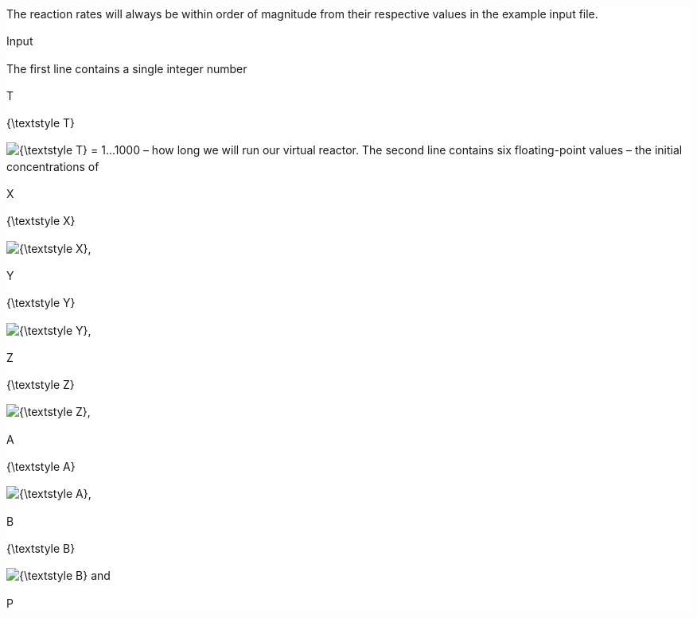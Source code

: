 
The reaction rates will always be within order of magnitude from their respective values in the example input file.


Input


The first line contains a single integer number 



T


{\textstyle T}

![{\textstyle T}](https://wikimedia.org/api/rest_v1/media/math/render/svg/db299e88e5485f250f4ba15530469c8c6080a8cb) = 1...1000 – how long we will run our virtual reactor. The second line contains six floating-point values – the initial concentrations of 



X


{\textstyle X}

![{\textstyle X}](https://wikimedia.org/api/rest_v1/media/math/render/svg/8d80c41192705e1a6c6de1d65e16d7f70fbac391), 



Y


{\textstyle Y}

![{\textstyle Y}](https://wikimedia.org/api/rest_v1/media/math/render/svg/6222becc4f0c5effa012e5335b170575fdbbaad3), 



Z


{\textstyle Z}

![{\textstyle Z}](https://wikimedia.org/api/rest_v1/media/math/render/svg/d442d6fe240625e70b574360ee971066244df646), 



A


{\textstyle A}

![{\textstyle A}](https://wikimedia.org/api/rest_v1/media/math/render/svg/a118c6ad00742b3f5dccd2f0e74b5e369df6fd31), 



B


{\textstyle B}

![{\textstyle B}](https://wikimedia.org/api/rest_v1/media/math/render/svg/de0b47ffc21636dc2df68f6c793177a268f10e9b) and 



P
